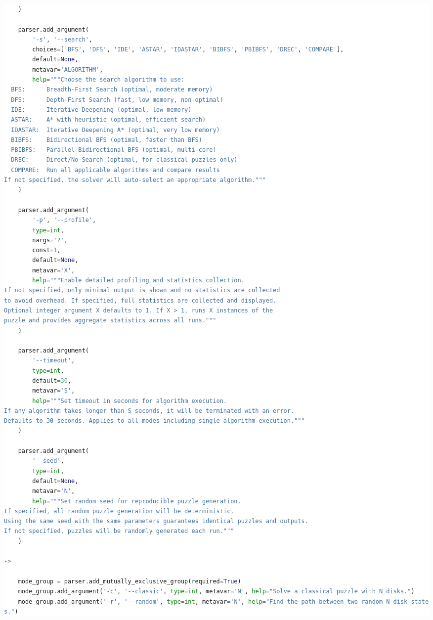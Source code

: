 ```python
    )

    parser.add_argument(
        '-s', '--search',
        choices=['BFS', 'DFS', 'IDE', 'ASTAR', 'IDASTAR', 'BIBFS', 'PBIBFS', 'DREC', 'COMPARE'],
        default=None,
        metavar='ALGORITHM',
        help="""Choose the search algorithm to use:
  BFS:      Breadth-First Search (optimal, moderate memory)
  DFS:      Depth-First Search (fast, low memory, non-optimal)
  IDE:      Iterative Deepening (optimal, low memory)
  ASTAR:    A* with heuristic (optimal, efficient search)
  IDASTAR:  Iterative Deepening A* (optimal, very low memory)
  BIBFS:    Bidirectional BFS (optimal, faster than BFS)
  PBIBFS:   Parallel Bidirectional BFS (optimal, multi-core)
  DREC:     Direct/No-Search (optimal, for classical puzzles only)
  COMPARE:  Run all applicable algorithms and compare results
If not specified, the solver will auto-select an appropriate algorithm."""
    )
    
    parser.add_argument(
        '-p', '--profile',
        type=int,
        nargs='?',
        const=1,
        default=None,
        metavar='X',
        help="""Enable detailed profiling and statistics collection.
If not specified, only minimal output is shown and no statistics are collected
to avoid overhead. If specified, full statistics are collected and displayed.
Optional integer argument X defaults to 1. If X > 1, runs X instances of the
puzzle and provides aggregate statistics across all runs."""
    )

    parser.add_argument(
        '--timeout',
        type=int,
        default=30,
        metavar='S',
        help="""Set timeout in seconds for algorithm execution.
If any algorithm takes longer than S seconds, it will be terminated with an error.
Defaults to 30 seconds. Applies to all modes including single algorithm execution."""
    )

    parser.add_argument(
        '--seed',
        type=int,
        default=None,
        metavar='N',
        help="""Set random seed for reproducible puzzle generation.
If specified, all random puzzle generation will be deterministic.
Using the same seed with the same parameters guarantees identical puzzles and outputs.
If not specified, puzzles will be randomly generated each run."""
    )

->

    mode_group = parser.add_mutually_exclusive_group(required=True)
    mode_group.add_argument('-c', '--classic', type=int, metavar='N', help="Solve a classical puzzle with N disks.")
    mode_group.add_argument('-r', '--random', type=int, metavar='N', help="Find the path between two random N-disk states.")

```